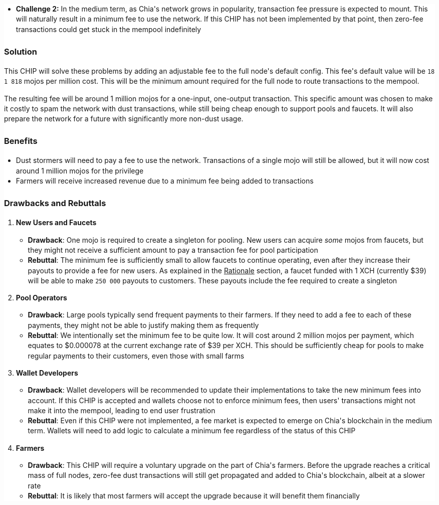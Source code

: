 * **Challenge 2:** In the medium term, as Chia's network grows in popularity, transaction fee pressure is expected to mount. This will naturally result in a minimum fee to use the network. If this CHIP has not been implemented by that point, then zero-fee transactions could get stuck in the mempool indefinitely

### Solution
This CHIP will solve these problems by adding an adjustable fee to the full node's default config. This fee's default value will be `181 818` mojos per million cost. This will be the minimum amount required for the full node to route transactions to the mempool.

The resulting fee will be around 1 million mojos for a one-input, one-output transaction. This specific amount was chosen to make it costly to spam the network with dust transactions, while still being cheap enough to support pools and faucets. It will also prepare the network for a future with significantly more non-dust usage.

### Benefits
* Dust stormers will need to pay a fee to use the network. Transactions of a single mojo will still be allowed, but it will now cost around 1 million mojos for the privilege
* Farmers will receive increased revenue due to a minimum fee being added to transactions

### Drawbacks and Rebuttals
1. **New Users and Faucets**
    * **Drawback**: One mojo is required to create a singleton for pooling. New users can acquire _some_ mojos from faucets, but they might not receive a sufficient amount to pay a transaction fee for pool participation
    * **Rebuttal**: The minimum fee is sufficiently small to allow faucets to continue operating, even after they increase their payouts to provide a fee for new users. As explained in the [Rationale](#rationale) section, a faucet funded with 1 XCH (currently $39) will be able to make `250 000` payouts to customers. These payouts include the fee required to create a singleton

2. **Pool Operators**
    * **Drawback**: Large pools typically send frequent payments to their farmers. If they need to add a fee to each of these payments, they might not be able to justify making them as frequently
    * **Rebuttal**: We intentionally set the minimum fee to be quite low. It will cost around 2 million mojos per payment, which equates to $0.000078 at the current exchange rate of $39 per XCH. This should be sufficiently cheap for pools to make regular payments to their customers, even those with small farms

3. **Wallet Developers**
    * **Drawback**: Wallet developers will be recommended to update their implementations to take the new minimum fees into account. If this CHIP is accepted and wallets choose not to enforce minimum fees, then users' transactions might not make it into the mempool, leading to end user frustration
    * **Rebuttal**: Even if this CHIP were not implemented, a fee market is expected to emerge on Chia's blockchain in the medium term. Wallets will need to add logic to calculate a minimum fee regardless of the status of this CHIP

4. **Farmers**
    * **Drawback**: This CHIP will require a voluntary upgrade on the part of Chia's farmers. Before the upgrade reaches a critical mass of full nodes, zero-fee dust transactions will still get propagated and added to Chia's blockchain, albeit at a slower rate
    * **Rebuttal**: It is likely that most farmers will accept the upgrade because it will benefit them financially
